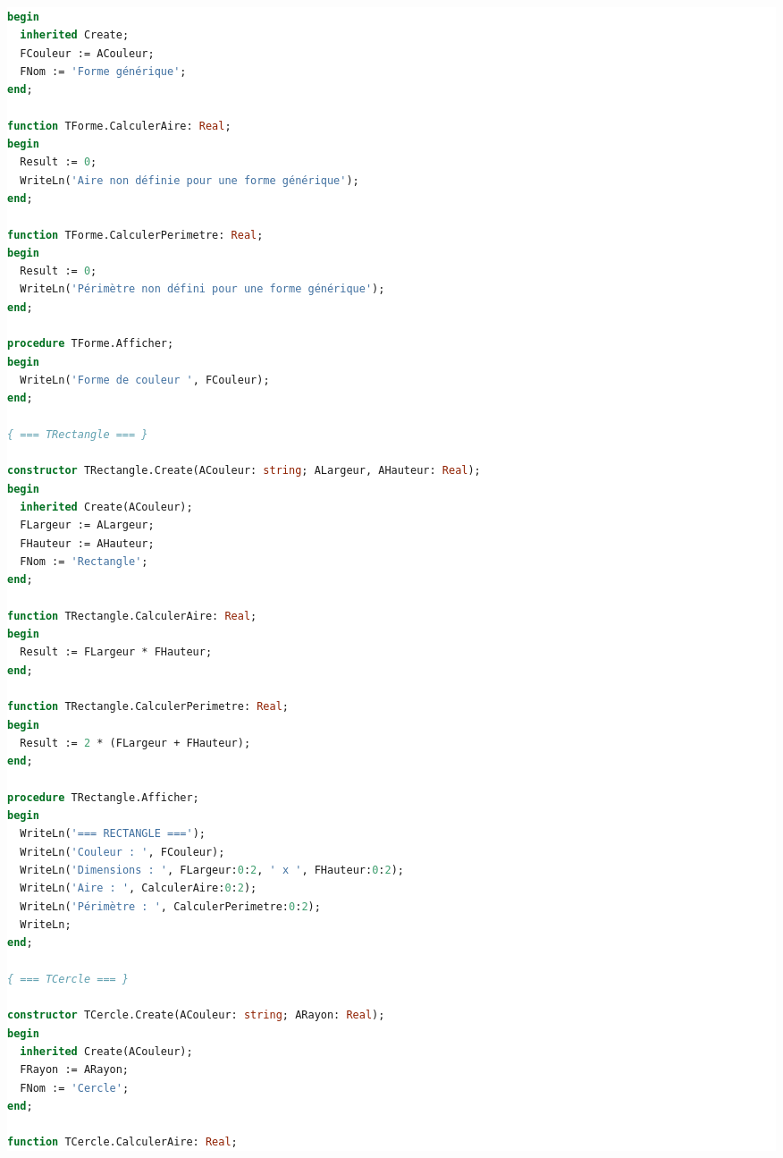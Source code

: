 ```pascal
begin
  inherited Create;
  FCouleur := ACouleur;
  FNom := 'Forme générique';
end;

function TForme.CalculerAire: Real;
begin
  Result := 0;
  WriteLn('Aire non définie pour une forme générique');
end;

function TForme.CalculerPerimetre: Real;
begin
  Result := 0;
  WriteLn('Périmètre non défini pour une forme générique');
end;

procedure TForme.Afficher;
begin
  WriteLn('Forme de couleur ', FCouleur);
end;

{ === TRectangle === }

constructor TRectangle.Create(ACouleur: string; ALargeur, AHauteur: Real);
begin
  inherited Create(ACouleur);
  FLargeur := ALargeur;
  FHauteur := AHauteur;
  FNom := 'Rectangle';
end;

function TRectangle.CalculerAire: Real;
begin
  Result := FLargeur * FHauteur;
end;

function TRectangle.CalculerPerimetre: Real;
begin
  Result := 2 * (FLargeur + FHauteur);
end;

procedure TRectangle.Afficher;
begin
  WriteLn('=== RECTANGLE ===');
  WriteLn('Couleur : ', FCouleur);
  WriteLn('Dimensions : ', FLargeur:0:2, ' x ', FHauteur:0:2);
  WriteLn('Aire : ', CalculerAire:0:2);
  WriteLn('Périmètre : ', CalculerPerimetre:0:2);
  WriteLn;
end;

{ === TCercle === }

constructor TCercle.Create(ACouleur: string; ARayon: Real);
begin
  inherited Create(ACouleur);
  FRayon := ARayon;
  FNom := 'Cercle';
end;

function TCercle.CalculerAire: Real;
```